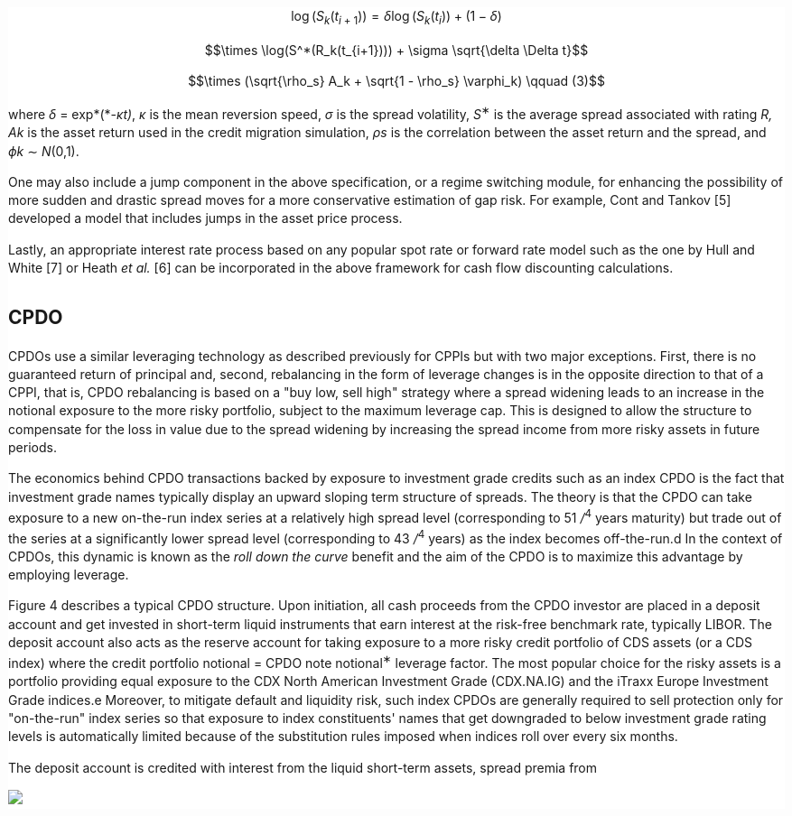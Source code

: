 $$\log(S_k(t_{i+1})) = \delta \log(S_k(t_i)) + (1 - \delta)$$
  
 
$$\times \log(S^*(R_k(t_{i+1}))) + \sigma \sqrt{\delta \Delta t}$$
  
 
$$\times (\sqrt{\rho_s} A_k + \sqrt{1 - \rho_s} \varphi_k) \qquad (3)$$

where *δ* = exp*(*-*κt)*, *κ* is the mean reversion speed, *σ* is the spread volatility, *S*<sup>∗</sup> is the average spread associated with rating *R, Ak* is the asset return used in the credit migration simulation, *ρs* is the correlation between the asset return and the spread, and *ϕk* ∼ *N*(0,1).

One may also include a jump component in the above specification, or a regime switching module, for enhancing the possibility of more sudden and drastic spread moves for a more conservative estimation of gap risk. For example, Cont and Tankov [5] developed a model that includes jumps in the asset price process.

Lastly, an appropriate interest rate process based on any popular spot rate or forward rate model such as the one by Hull and White [7] or Heath *et al.* [6] can be incorporated in the above framework for cash flow discounting calculations.

## **CPDO**

CPDOs use a similar leveraging technology as described previously for CPPIs but with two major exceptions. First, there is no guaranteed return of principal and, second, rebalancing in the form of leverage changes is in the opposite direction to that of a CPPI, that is, CPDO rebalancing is based on a "buy low, sell high" strategy where a spread widening leads to an increase in the notional exposure to the more risky portfolio, subject to the maximum leverage cap. This is designed to allow the structure to compensate for the loss in value due to the spread widening by increasing the spread income from more risky assets in future periods.

The economics behind CPDO transactions backed by exposure to investment grade credits such as an index CPDO is the fact that investment grade names typically display an upward sloping term structure of spreads. The theory is that the CPDO can take exposure to a new on-the-run index series at a relatively high spread level (corresponding to 51 */*<sup>4</sup> years maturity) but trade out of the series at a significantly lower spread level (corresponding to 43 */*<sup>4</sup> years) as the index becomes off-the-run.d In the context of CPDOs, this dynamic is known as the *roll down the curve* benefit and the aim of the CPDO is to maximize this advantage by employing leverage.

Figure 4 describes a typical CPDO structure. Upon initiation, all cash proceeds from the CPDO investor are placed in a deposit account and get invested in short-term liquid instruments that earn interest at the risk-free benchmark rate, typically LIBOR. The deposit account also acts as the reserve account for taking exposure to a more risky credit portfolio of CDS assets (or a CDS index) where the credit portfolio notional = CPDO note notional<sup>∗</sup> leverage factor. The most popular choice for the risky assets is a portfolio providing equal exposure to the CDX North American Investment Grade (CDX.NA.IG) and the iTraxx Europe Investment Grade indices.e Moreover, to mitigate default and liquidity risk, such index CPDOs are generally required to sell protection only for "on-the-run" index series so that exposure to index constituents' names that get downgraded to below investment grade rating levels is automatically limited because of the substitution rules imposed when indices roll over every six months.

The deposit account is credited with interest from the liquid short-term assets, spread premia from

![](_page_3_Figure_9.jpeg)
